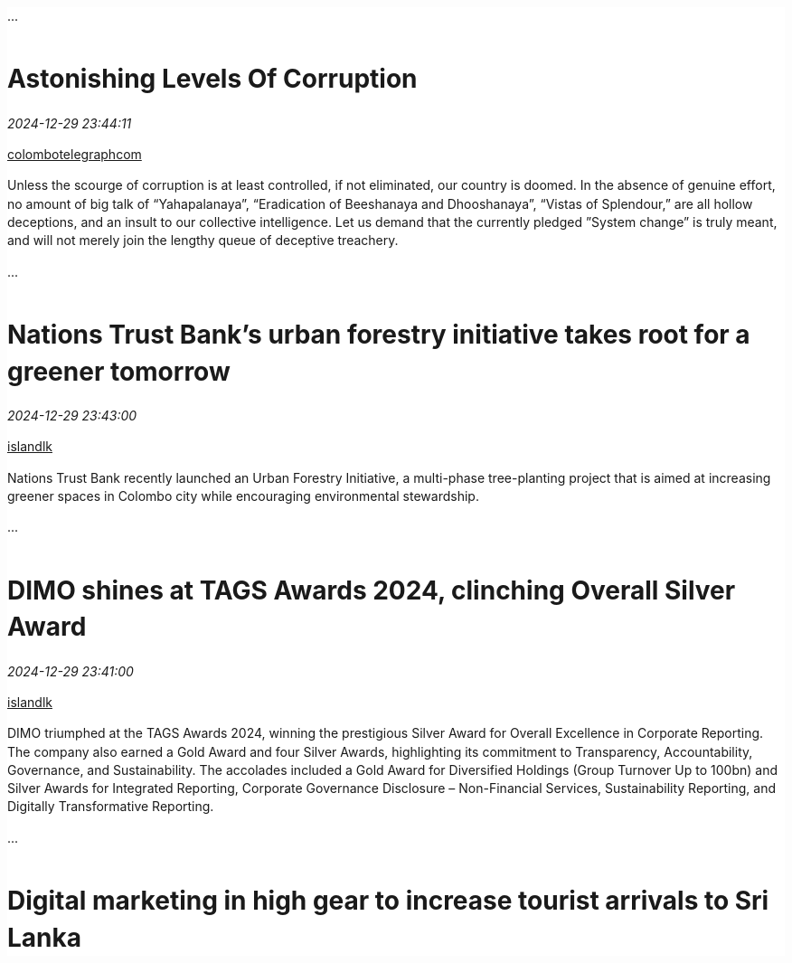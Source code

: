 ...



# Astonishing Levels Of Corruption

*2024-12-29 23:44:11*

[colombotelegraphcom](https://www.colombotelegraph.com/index.php/astonishing-levels-of-corruption/)

Unless the scourge of corruption is at least controlled, if not eliminated, our country is doomed. In the absence of genuine effort, no amount of big talk of “Yahapalanaya”, “Eradication of Beeshanaya and Dhooshanaya”, “Vistas of Splendour,” are all hollow deceptions, and an insult to our collective intelligence. Let us demand that the currently pledged ”System change” is truly meant, and will not merely join the lengthy queue of deceptive treachery.

...



# Nations Trust Bank’s urban forestry initiative takes root for a greener tomorrow

*2024-12-29 23:43:00*

[islandlk](http://island.lk/nations-trust-banks-urban-forestry-initiative-takes-root-for-a-greener-tomorrow/)

Nations Trust Bank recently launched an Urban Forestry Initiative, a multi-phase tree-planting project that is aimed at increasing greener spaces in Colombo city while encouraging environmental stewardship.

...



# DIMO shines at TAGS Awards 2024, clinching Overall Silver Award

*2024-12-29 23:41:00*

[islandlk](http://island.lk/dimo-shines-at-tags-awards-2024-clinching-overall-silver-award/)

DIMO triumphed at the TAGS Awards 2024, winning the prestigious Silver Award for Overall Excellence in Corporate Reporting. The company also earned a Gold Award and four Silver Awards, highlighting its commitment to Transparency, Accountability, Governance, and Sustainability. The accolades included a Gold Award for Diversified Holdings (Group Turnover Up to 100bn) and Silver Awards for Integrated Reporting, Corporate Governance Disclosure – Non-Financial Services, Sustainability Reporting, and Digitally Transformative Reporting.

...



# Digital marketing in high gear to increase tourist arrivals to Sri Lanka
